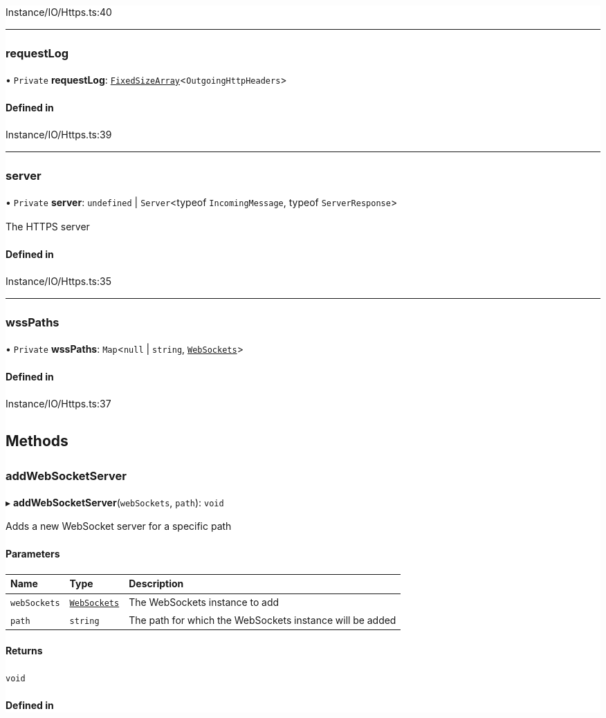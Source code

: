 Instance/IO/Https.ts:40

___

### requestLog

• `Private` **requestLog**: [`FixedSizeArray`](DataStructures.FixedSizeArray.md)<`OutgoingHttpHeaders`\>

#### Defined in

Instance/IO/Https.ts:39

___

### server

• `Private` **server**: `undefined` \| `Server`<typeof `IncomingMessage`, typeof `ServerResponse`\>

The HTTPS server

#### Defined in

Instance/IO/Https.ts:35

___

### wssPaths

• `Private` **wssPaths**: `Map`<``null`` \| `string`, [`WebSockets`](WebSockets.WebSockets.md)\>

#### Defined in

Instance/IO/Https.ts:37

## Methods

### addWebSocketServer

▸ **addWebSocketServer**(`webSockets`, `path`): `void`

Adds a new WebSocket server for a specific path

#### Parameters

| Name | Type | Description |
| :------ | :------ | :------ |
| `webSockets` | [`WebSockets`](WebSockets.WebSockets.md) | The WebSockets instance to add |
| `path` | `string` | The path for which the WebSockets instance will be added |

#### Returns

`void`

#### Defined in
